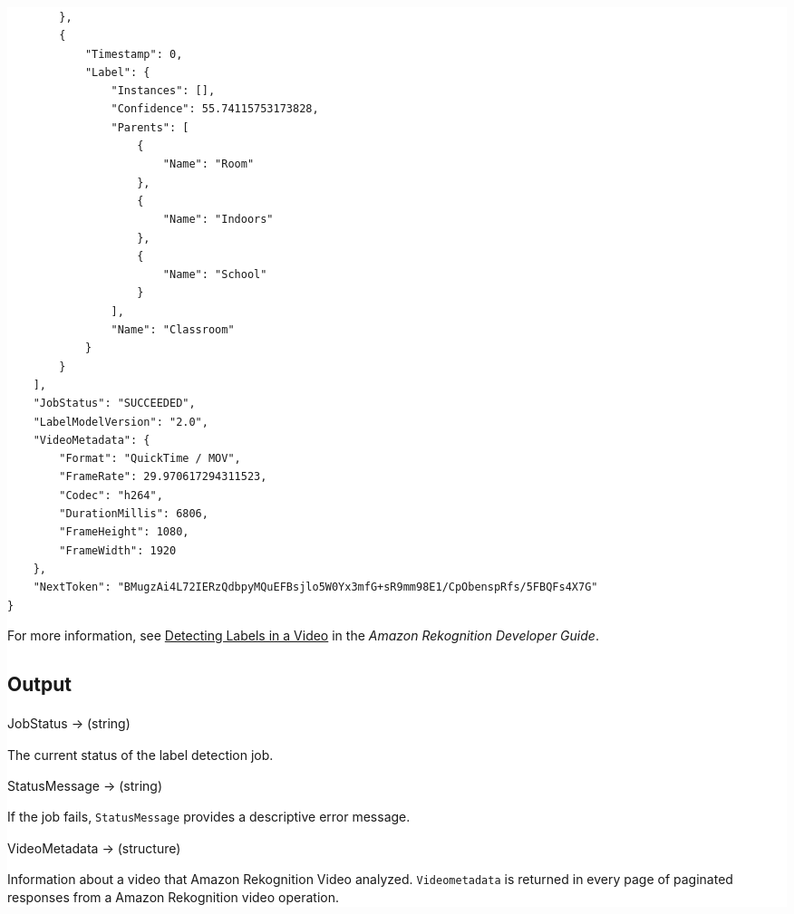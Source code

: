 ```
        },
        {
            "Timestamp": 0,
            "Label": {
                "Instances": [],
                "Confidence": 55.74115753173828,
                "Parents": [
                    {
                        "Name": "Room"
                    },
                    {
                        "Name": "Indoors"
                    },
                    {
                        "Name": "School"
                    }
                ],
                "Name": "Classroom"
            }
        }
    ],
    "JobStatus": "SUCCEEDED",
    "LabelModelVersion": "2.0",
    "VideoMetadata": {
        "Format": "QuickTime / MOV",
        "FrameRate": 29.970617294311523,
        "Codec": "h264",
        "DurationMillis": 6806,
        "FrameHeight": 1080,
        "FrameWidth": 1920
    },
    "NextToken": "BMugzAi4L72IERzQdbpyMQuEFBsjlo5W0Yx3mfG+sR9mm98E1/CpObenspRfs/5FBQFs4X7G"
}
```

For more information, see [Detecting Labels in a Video](https://docs.aws.amazon.com/rekognition/latest/dg/labels-detecting-labels-video.html) in the *Amazon Rekognition Developer Guide*.

## Output

JobStatus -> (string)

The current status of the label detection job.

StatusMessage -> (string)

If the job fails, `StatusMessage` provides a descriptive error message.

VideoMetadata -> (structure)

Information about a video that Amazon Rekognition Video analyzed. `Videometadata` is returned in every page of paginated responses from a Amazon Rekognition video operation.
